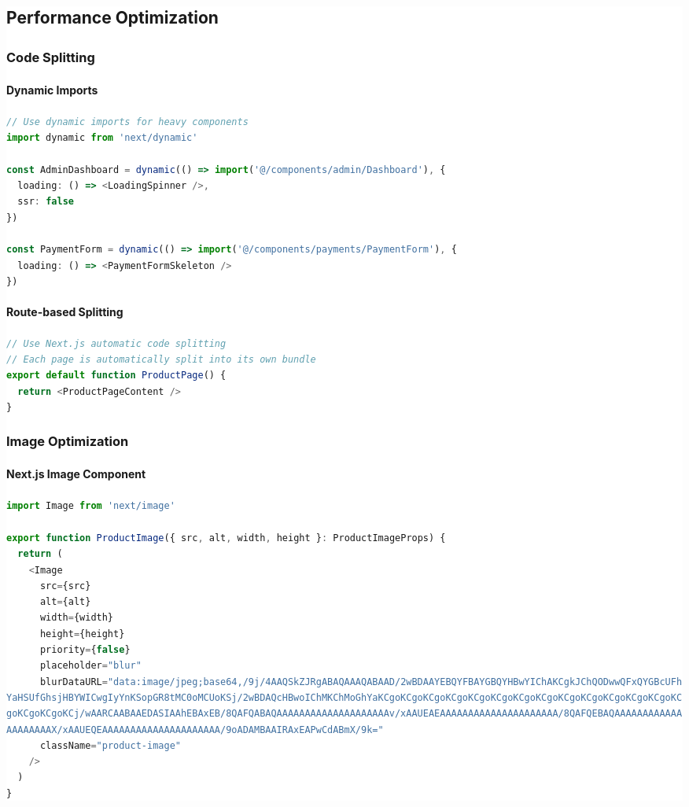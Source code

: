 ## Performance Optimization

### Code Splitting

#### Dynamic Imports

```typescript
// Use dynamic imports for heavy components
import dynamic from 'next/dynamic'

const AdminDashboard = dynamic(() => import('@/components/admin/Dashboard'), {
  loading: () => <LoadingSpinner />,
  ssr: false
})

const PaymentForm = dynamic(() => import('@/components/payments/PaymentForm'), {
  loading: () => <PaymentFormSkeleton />
})
```

#### Route-based Splitting

```typescript
// Use Next.js automatic code splitting
// Each page is automatically split into its own bundle
export default function ProductPage() {
  return <ProductPageContent />
}
```

### Image Optimization

#### Next.js Image Component

```typescript
import Image from 'next/image'

export function ProductImage({ src, alt, width, height }: ProductImageProps) {
  return (
    <Image
      src={src}
      alt={alt}
      width={width}
      height={height}
      priority={false}
      placeholder="blur"
      blurDataURL="data:image/jpeg;base64,/9j/4AAQSkZJRgABAQAAAQABAAD/2wBDAAYEBQYFBAYGBQYHBwYIChAKCgkJChQODwwQFxQYGBcUFhYaHSUfGhsjHBYWICwgIyYnKSopGR8tMC0oMCUoKSj/2wBDAQcHBwoIChMKChMoGhYaKCgoKCgoKCgoKCgoKCgoKCgoKCgoKCgoKCgoKCgoKCgoKCgoKCgoKCgoKCgoKCgoKCj/wAARCAABAAEDASIAAhEBAxEB/8QAFQABAQAAAAAAAAAAAAAAAAAAAAv/xAAUEAEAAAAAAAAAAAAAAAAAAAAA/8QAFQEBAQAAAAAAAAAAAAAAAAAAAAX/xAAUEQEAAAAAAAAAAAAAAAAAAAAA/9oADAMBAAIRAxEAPwCdABmX/9k="
      className="product-image"
    />
  )
}
```
